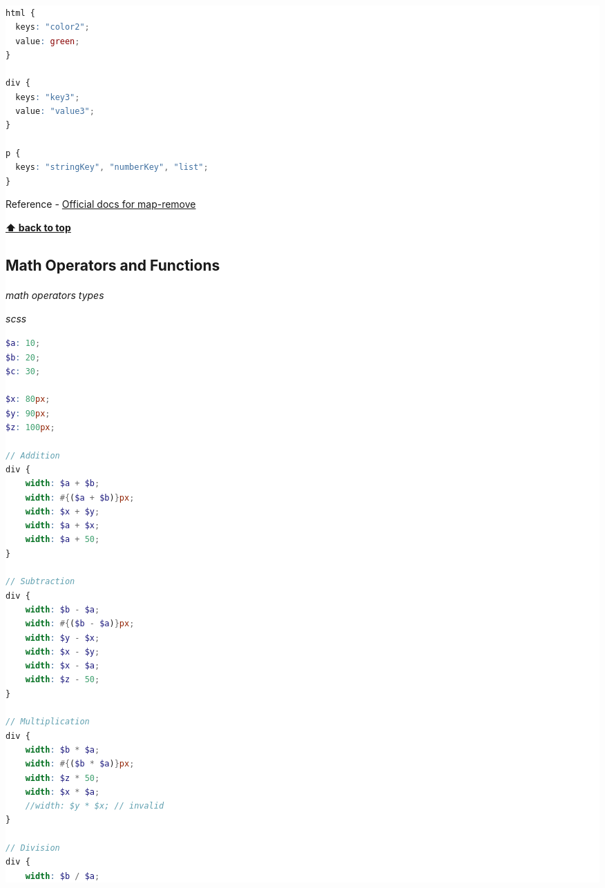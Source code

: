```css
html {
  keys: "color2";
  value: green;
}

div {
  keys: "key3";
  value: "value3";
}

p {
  keys: "stringKey", "numberKey", "list";
}
```

Reference - [Official docs for map-remove](https://sass-lang.com/documentation/modules/map#remove)

**[⬆ back to top](#table-of-contents)**

## Math Operators and Functions

*math operators types*

*scss*

```scss
$a: 10;
$b: 20;
$c: 30;

$x: 80px;
$y: 90px;
$z: 100px;

// Addition
div {
    width: $a + $b;
    width: #{($a + $b)}px;
    width: $x + $y;
    width: $a + $x;
    width: $a + 50;
}

// Subtraction
div {
    width: $b - $a;
    width: #{($b - $a)}px;
    width: $y - $x;
    width: $x - $y;
    width: $x - $a;
    width: $z - 50;
}

// Multiplication
div {
    width: $b * $a;
    width: #{($b * $a)}px;
    width: $z * 50;
    width: $x * $a;
    //width: $y * $x; // invalid
}

// Division
div {
    width: $b / $a;
```